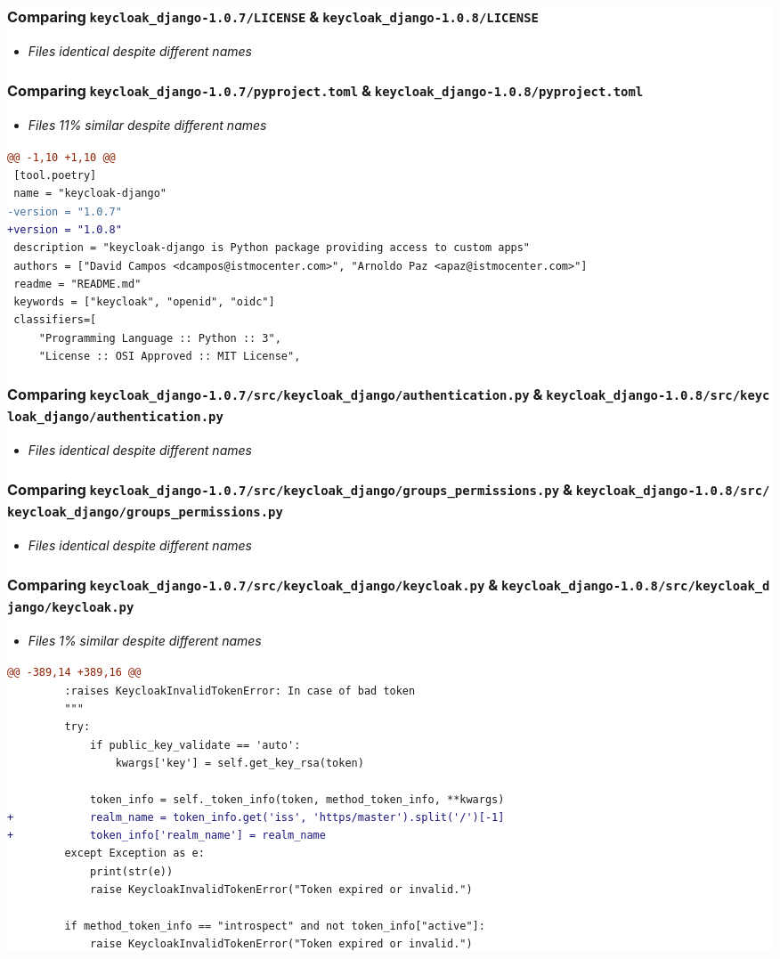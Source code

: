 ```diff
```

### Comparing `keycloak_django-1.0.7/LICENSE` & `keycloak_django-1.0.8/LICENSE`

 * *Files identical despite different names*

### Comparing `keycloak_django-1.0.7/pyproject.toml` & `keycloak_django-1.0.8/pyproject.toml`

 * *Files 11% similar despite different names*

```diff
@@ -1,10 +1,10 @@
 [tool.poetry]
 name = "keycloak-django"
-version = "1.0.7"
+version = "1.0.8"
 description = "keycloak-django is Python package providing access to custom apps"
 authors = ["David Campos <dcampos@istmocenter.com>", "Arnoldo Paz <apaz@istmocenter.com>"]
 readme = "README.md"
 keywords = ["keycloak", "openid", "oidc"]
 classifiers=[
     "Programming Language :: Python :: 3",
     "License :: OSI Approved :: MIT License",
```

### Comparing `keycloak_django-1.0.7/src/keycloak_django/authentication.py` & `keycloak_django-1.0.8/src/keycloak_django/authentication.py`

 * *Files identical despite different names*

### Comparing `keycloak_django-1.0.7/src/keycloak_django/groups_permissions.py` & `keycloak_django-1.0.8/src/keycloak_django/groups_permissions.py`

 * *Files identical despite different names*

### Comparing `keycloak_django-1.0.7/src/keycloak_django/keycloak.py` & `keycloak_django-1.0.8/src/keycloak_django/keycloak.py`

 * *Files 1% similar despite different names*

```diff
@@ -389,14 +389,16 @@
         :raises KeycloakInvalidTokenError: In case of bad token
         """
         try:
             if public_key_validate == 'auto':
                 kwargs['key'] = self.get_key_rsa(token)
 
             token_info = self._token_info(token, method_token_info, **kwargs)
+            realm_name = token_info.get('iss', 'https/master').split('/')[-1]
+            token_info['realm_name'] = realm_name
         except Exception as e:
             print(str(e))
             raise KeycloakInvalidTokenError("Token expired or invalid.")
 
         if method_token_info == "introspect" and not token_info["active"]:
             raise KeycloakInvalidTokenError("Token expired or invalid.")
```
